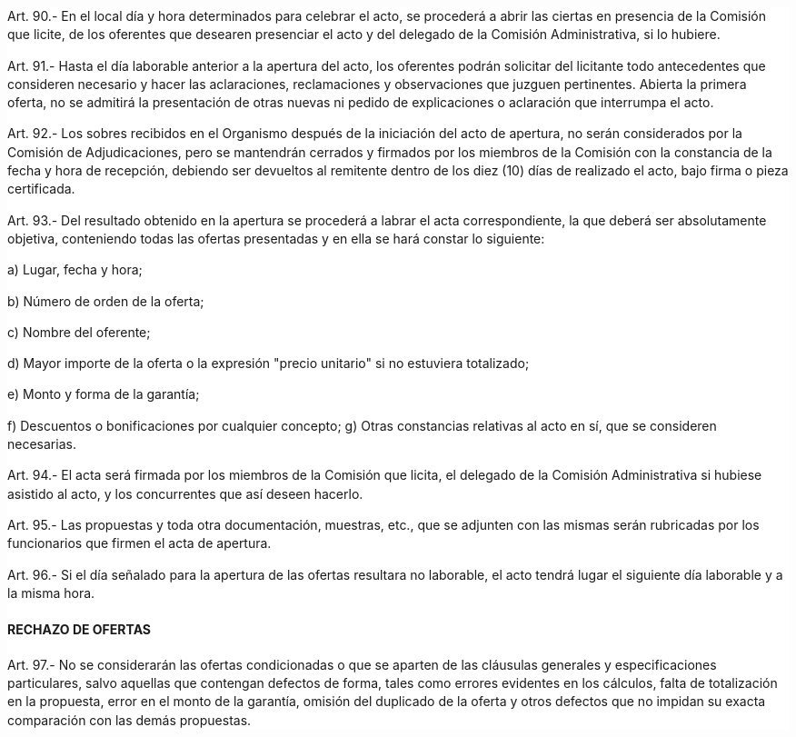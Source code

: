 <a id="90"></a>
Art. 90.- En el local día y hora determinados para celebrar el acto,  se procederá a abrir las ciertas en presencia de la Comisión que licite,  de los oferentes que desearen presenciar el acto y del delegado de la Comisión Administrativa, si lo hubiere.

<a id="91"></a>
Art.  91.-  Hasta  el día laborable anterior a la apertura del acto, los oferentes podrán solicitar del licitante todo antecedentes que consideren necesario  y  hacer  las aclaraciones, reclamaciones y observaciones que juzguen pertinentes.  Abierta  la primera  oferta,  no se admitirá la presentación de otras nuevas ni pedido  de explicaciones  o  aclaración  que interrumpa  el  acto.

<a id="92"></a>
Art.  92.-  Los sobres recibidos en el Organismo después de la iniciación del acto  de  apertura,  no  serán  considerados  por la Comisión  de Adjudicaciones, pero se mantendrán cerrados y firmados por los miembros  de  la  Comisión  con la constancia de la fecha y hora de recepción, debiendo ser devueltos  al  remitente  dentro de los  diez  (10)  días  de  realizado  el acto,  bajo firma o pieza certificada.

<a id="93"></a>
Art. 93.- Del resultado obtenido en la apertura se procederá a labrar  el acta  correspondiente,  la que deberá ser absolutamente objetiva, conteniendo todas las ofertas  presentadas  y  en ella se hará constar lo siguiente:

a) Lugar, fecha y hora;

b) Número de orden de la oferta;

c) Nombre del oferente;

d)  Mayor importe de la oferta o la expresión "precio unitario"  si no estuviera totalizado;

e) Monto y forma de la garantía;

f)  Descuentos   o  bonificaciones  por  cualquier  concepto;  g) Otras constancias  relativas  al  acto  en sí, que se consideren necesarias.

<a id="94"></a>
Art. 94.- El acta será firmada por los miembros de la Comisión que licita,  el  delegado  de la Comisión Administrativa si hubiese asistido  al  acto,  y los concurrentes  que  así  deseen  hacerlo.

<a id="95"></a>
Art.  95.- Las propuestas y toda otra documentación, muestras, etc., que se  adjunten  con  las  mismas  serán  rubricadas por los funcionarios que firmen el acta de apertura.

<a id="96"></a>
Art.  96.-  Si el día señalado para la apertura de las ofertas resultara no laborable,  el  acto  tendrá  lugar  el  siguiente día laborable y a la misma hora.

#### RECHAZO DE OFERTAS

<a id="97"></a>
Art. 97.- No se considerarán las ofertas condicionadas o que se aparten de las cláusulas generales y especificaciones particulares,  salvo  aquellas  que contengan  defectos  de forma, tales como errores evidentes en los cálculos, falta de totalización  en  la  propuesta,  error en el monto de la garantía, omisión del duplicado de la oferta  y otros defectos que no impidan su exacta comparación con las demás propuestas.
